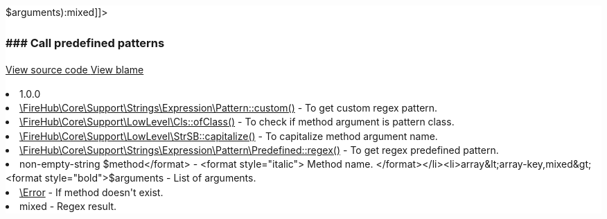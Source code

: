<code-block lang="php">
    <![CDATA[public Pattern::__call(non-empty-string $method, array<array-key,mixed> $arguments):mixed]]>
</code-block>













### ### Call predefined patterns



<deflist><def title="Source code:">
                <a href="https://github.com/The-FireHub-Project/Core/blob/develop-pre-alpha-m1/src/support/strings/expression/firehub.Pattern.php#L190">
                    View source code
                </a>
            </def>
            <def title="Blame:">
                <a href="https://github.com/The-FireHub-Project/Core/blame/develop-pre-alpha-m1/src/support/strings/expression/firehub.Pattern.php#L190">
                    View blame
                </a>
            </def></deflist>
<deflist>
    <def title="Version history:">
        <list><li>1.0.0</li></list>
    </def>
</deflist>
<deflist>
    <def title="This method uses:">
        <list><li><a href="Pattern.md#custom()">\FireHub\Core\Support\Strings\Expression\Pattern::custom()</a>  - <format style="italic">To get custom regex pattern.</format></li><li><a href="Cls.md#ofclass()">\FireHub\Core\Support\LowLevel\Cls::ofClass()</a>  - <format style="italic">To check if method argument is pattern class.</format></li><li><a href="StrSB.md#capitalize()">\FireHub\Core\Support\LowLevel\StrSB::capitalize()</a>  - <format style="italic">To capitalize method argument name.</format></li><li><a href="Predefined.md#regex()">\FireHub\Core\Support\Strings\Expression\Pattern\Predefined::regex()</a>  - <format style="italic">To get regex predefined pattern.</format></li></list>
    </def>
</deflist>
<deflist>
    <def title="This method has parameters:">
        <list><li>non-empty-string <format style="bold">$method</format> - <format style="italic">
Method name.
</format></li><li>array&lt;array-key,mixed&gt; <format style="bold">$arguments</format> - <format style="italic">
List of arguments.
</format></li></list>
    </def>
</deflist>
<deflist>
    <def title="This method throws:">
        <list><li><a href="Error.md">\Error</a> - <format style="italic">If method doesn&#039;t exist.</format></li></list>
    </def>
</deflist>
<deflist>
    <def title="This method returns:">
        <list><li>mixed - <format style="italic">Regex result.</format></li></list>
    </def>
</deflist>